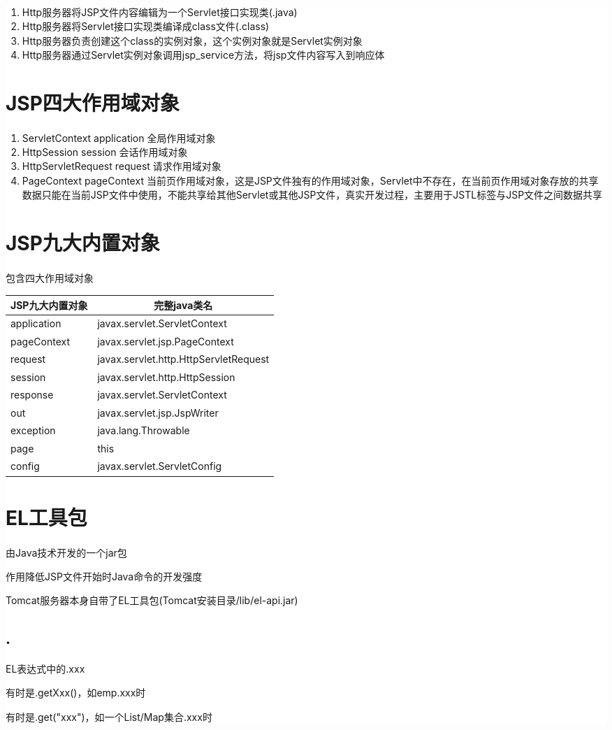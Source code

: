 1. Http服务器将JSP文件内容编辑为一个Servlet接口实现类(.java)
2. Http服务器将Servlet接口实现类编译成class文件(.class)
3. Http服务器负责创建这个class的实例对象，这个实例对象就是Servlet实例对象
4. Http服务器通过Servlet实例对象调用jsp_service方法，将jsp文件内容写入到响应体

# JSP四大作用域对象

1. ServletContext application 全局作用域对象
2. HttpSession session 会话作用域对象
3. HttpServletRequest request 请求作用域对象
4. PageContext pageContext 当前页作用域对象，这是JSP文件独有的作用域对象，Servlet中不存在，在当前页作用域对象存放的共享数据只能在当前JSP文件中使用，不能共享给其他Servlet或其他JSP文件，真实开发过程，主要用于JSTL标签与JSP文件之间数据共享

# JSP九大内置对象

包含四大作用域对象

| JSP九大内置对象 | 完整java类名                          |
| --------------- | ------------------------------------- |
| application     | javax.servlet.ServletContext          |
| pageContext     | javax.servlet.jsp.PageContext         |
| request         | javax.servlet.http.HttpServletRequest |
| session         | javax.servlet.http.HttpSession        |
| response        | javax.servlet.ServletContext          |
| out             | javax.servlet.jsp.JspWriter           |
| exception       | java.lang.Throwable                   |
| page            | this                                  |
| config          | javax.servlet.ServletConfig           |

# EL工具包

由Java技术开发的一个jar包

作用降低JSP文件开始时Java命令的开发强度

Tomcat服务器本身自带了EL工具包(Tomcat安装目录/lib/el-api.jar)

## .

EL表达式中的.xxx

有时是.getXxx()，如emp.xxx时

有时是.get("xxx")，如一个List/Map集合.xxx时
